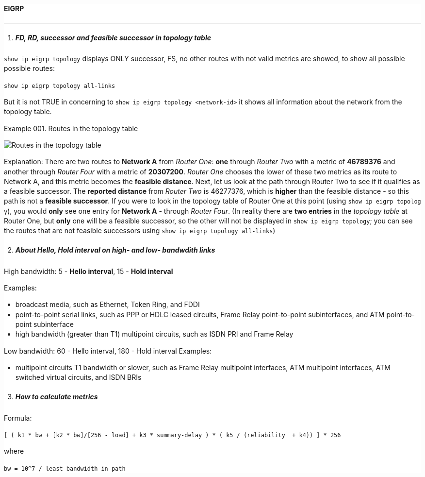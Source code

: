 #### EIGRP
-----------

1. ##### FD, RD, successor and feasible successor in *topology table*

`show ip eigrp topology` displays ONLY successor, FS, no other routes with not valid metrics are showed, to show all possible possible routes:

```
show ip eigrp topology all-links
```

But it is not TRUE in concerning to `show ip eigrp topology <network-id>` it shows all information about the network from the topology table.

Example 001. Routes in the topology table

![Routes in the topology table](https://www.cisco.com/c/dam/en/us/support/docs/ip/enhanced-interior-gateway-routing-protocol-eigrp/16406-eigrp-toc-03.gif "Routes in the topology table")

Explanation: 
There are two routes to **Network A** from *Router One*: **one** through *Router Two* with a metric of **46789376** and another through *Router Four* with a metric of **20307200**. *Router One* chooses the lower of these two metrics as its route to Network A, and this metric becomes the **feasible distance**. Next, let us look at the path through Router Two to see if it qualifies as a feasible successor. The **reported distance** from *Router Two* is 46277376, which is **higher** than the feasible distance - so this path is not a **feasible successor**. If you were to look in the topology table of Router One at this point (using `show ip eigrp topology`), you would **only** see one entry for **Network A** - through *Router Four*. (In reality there are **two entries** in the *topology table* at Router One, but **only** one will be a feasible successor, so the other will not be displayed in `show ip eigrp topology`; you can see the routes that are not feasible successors using `show ip eigrp topology all-links`)

2. ##### About Hello, Hold interval on high- and low- bandwdith links

High bandwidth: 5 - **Hello interval**, 15 - **Hold interval**

Examples:
 - broadcast media, such as Ethernet, Token Ring, and FDDI
 - point-to-point serial links, such as PPP or HDLC leased circuits, Frame Relay point-to-point subinterfaces, and ATM point-to-point subinterface
 - high bandwidth (greater than T1) multipoint circuits, such as ISDN PRI and Frame Relay

Low bandwidth: 60 - Hello interval, 180 - Hold interval
Examples:
- multipoint circuits T1 bandwidth or slower, such as Frame Relay multipoint interfaces, ATM multipoint interfaces, ATM switched virtual circuits, and ISDN BRIs

3. ##### How to calculate metrics

Formula:

```
[ ( k1 * bw + [k2 * bw]/[256 - load] + k3 * summary-delay ) * ( k5 / (reliability  + k4)) ] * 256
```

where

`bw = 10^7 / least-bandwidth-in-path`
